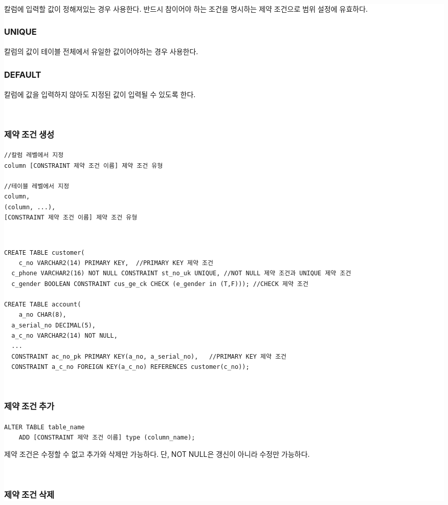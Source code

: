 칼럼에 입력할 값이 정해져있는 경우 사용한다. 반드시 참이어야 하는 조건을 명시하는 제약 조건으로 범위 설정에 유효하다.

### UNIQUE

칼럼의 값이 테이블 전체에서 유일한 값이어야하는 경우 사용한다.

### DEFAULT

칼럼에 값을 입력하지 않아도 지정된 값이 입력될 수 있도록 한다.

<br />

### 제약 조건 생성

```mariadb
//칼럼 레벨에서 지정
column [CONSTRAINT 제약 조건 이름] 제약 조건 유형

//테이블 레벨에서 지정
column,
(column, ...),
[CONSTRAINT 제약 조건 이름] 제약 조건 유형
```

<br />

```mariadb
CREATE TABLE customer(
	c_no VARCHAR2(14) PRIMARY KEY,	//PRIMARY KEY 제약 조건
  c_phone VARCHAR2(16) NOT NULL CONSTRAINT st_no_uk UNIQUE,	//NOT NULL 제약 조건과 UNIQUE 제약 조건
  c_gender BOOLEAN CONSTRAINT cus_ge_ck CHECK (e_gender in (T,F)));	//CHECK 제약 조건

CREATE TABLE account(
	a_no CHAR(8),
  a_serial_no DECIMAL(5),
  a_c_no VARCHAR2(14) NOT NULL,
  ...
  CONSTRAINT ac_no_pk PRIMARY KEY(a_no, a_serial_no),	//PRIMARY KEY 제약 조건
  CONSTRAINT a_c_no FOREIGN KEY(a_c_no) REFERENCES customer(c_no));
```

<br />

### 제약 조건 추가

```mariadb
ALTER TABLE table_name
	ADD [CONSTRAINT 제약 조건 이름] type (column_name);
```

제약 조건은 수정할 수 없고 추가와 삭제만 가능하다. 단, NOT NULL은 갱신이 아니라 수정만 가능하다.

<br />

### 제약 조건 삭제
